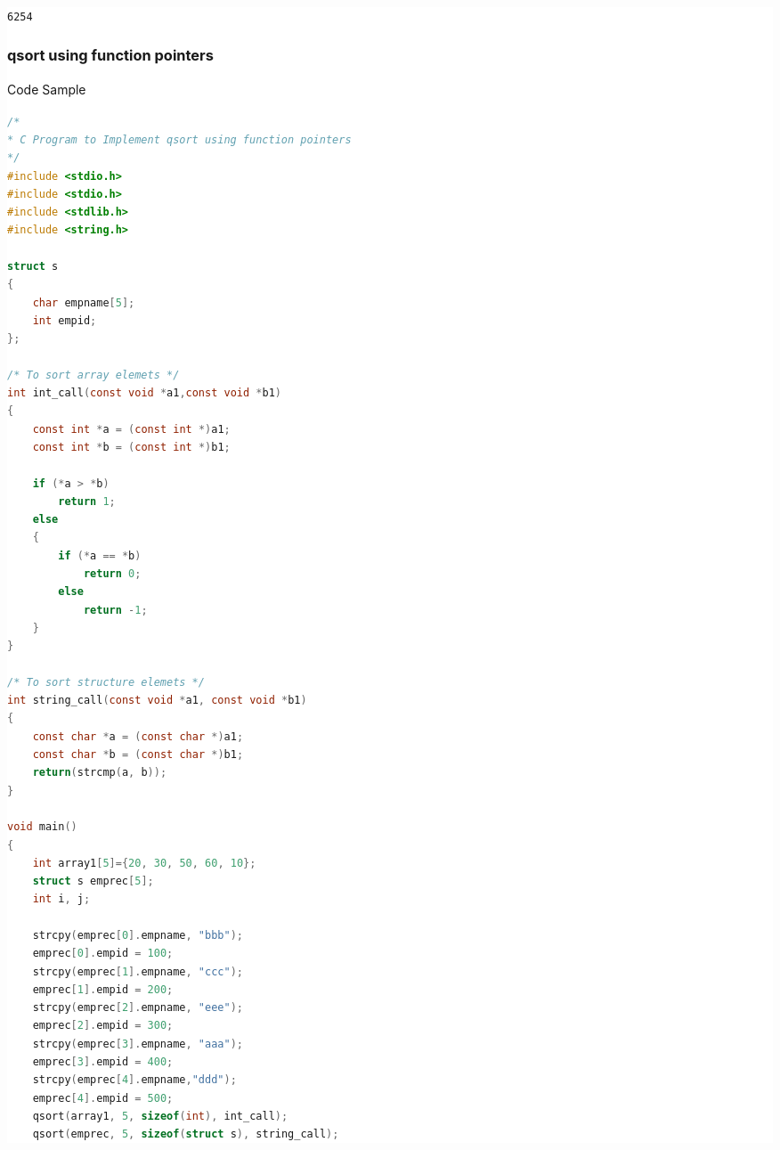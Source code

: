 ```bash
6254
```
### qsort using function pointers		

 Code Sample 
```c
/* 
* C Program to Implement qsort using function pointers
*/
#include <stdio.h>
#include <stdio.h>
#include <stdlib.h>
#include <string.h>

struct s
{
    char empname[5];
    int empid;
};

/* To sort array elemets */
int int_call(const void *a1,const void *b1)
{
    const int *a = (const int *)a1;
    const int *b = (const int *)b1;

    if (*a > *b)
        return 1;
    else
    {
        if (*a == *b) 
            return 0;
        else
            return -1;
    }
}

/* To sort structure elemets */
int string_call(const void *a1, const void *b1)
{
    const char *a = (const char *)a1;
    const char *b = (const char *)b1;
    return(strcmp(a, b));
}

void main()
{
    int array1[5]={20, 30, 50, 60, 10};
    struct s emprec[5];
    int i, j;

    strcpy(emprec[0].empname, "bbb");
    emprec[0].empid = 100;
    strcpy(emprec[1].empname, "ccc");
    emprec[1].empid = 200;
    strcpy(emprec[2].empname, "eee");
    emprec[2].empid = 300;
    strcpy(emprec[3].empname, "aaa");
    emprec[3].empid = 400;
    strcpy(emprec[4].empname,"ddd");
    emprec[4].empid = 500;
    qsort(array1, 5, sizeof(int), int_call);
    qsort(emprec, 5, sizeof(struct s), string_call);
```
